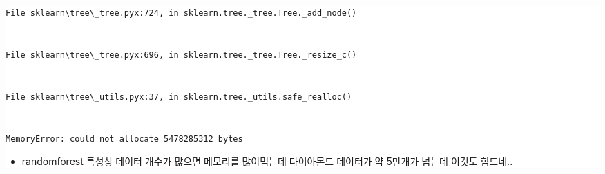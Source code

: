 
    File sklearn\tree\_tree.pyx:724, in sklearn.tree._tree.Tree._add_node()
    

    File sklearn\tree\_tree.pyx:696, in sklearn.tree._tree.Tree._resize_c()
    

    File sklearn\tree\_utils.pyx:37, in sklearn.tree._utils.safe_realloc()
    

    MemoryError: could not allocate 5478285312 bytes


- randomforest 특성상 데이터 개수가 많으면 메모리를 많이먹는데 다이아몬드 데이터가 약 5만개가 넘는데 이것도 힘드네..
